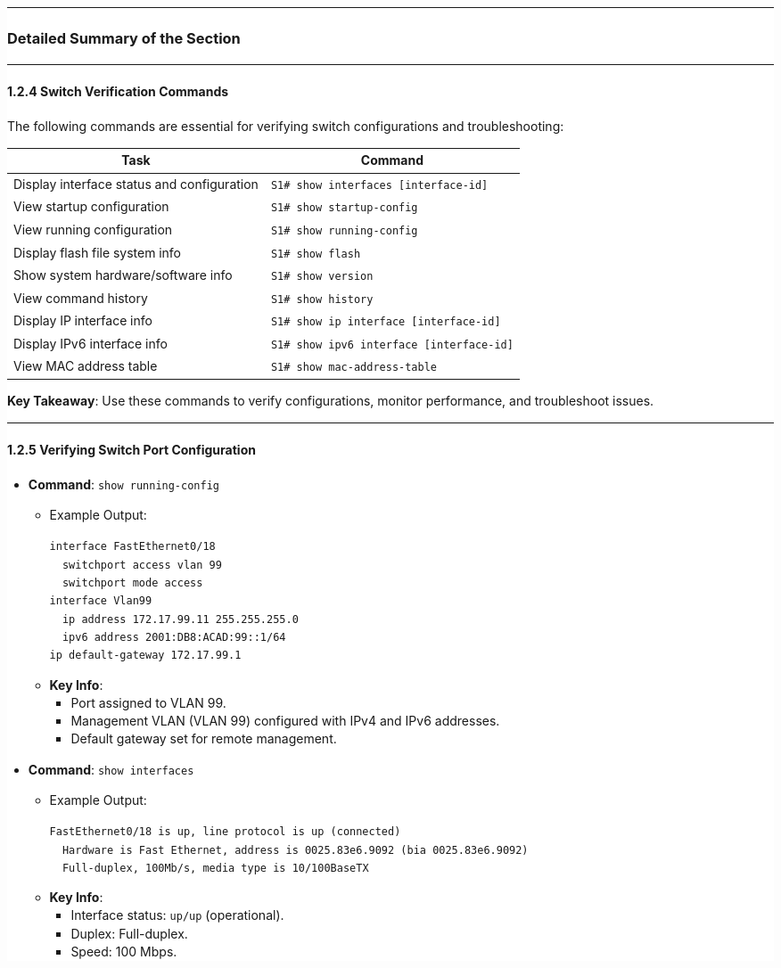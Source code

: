 

---

### **Detailed Summary of the Section**  

---

#### **1.2.4 Switch Verification Commands**  
The following commands are essential for verifying switch configurations and troubleshooting:  

| **Task**                          | **Command**                                      |  
|-----------------------------------|-------------------------------------------------|  
| Display interface status and configuration | `S1# show interfaces [interface-id]`           |  
| View startup configuration        | `S1# show startup-config`                       |  
| View running configuration        | `S1# show running-config`                       |  
| Display flash file system info    | `S1# show flash`                                |  
| Show system hardware/software info | `S1# show version`                             |  
| View command history              | `S1# show history`                              |  
| Display IP interface info         | `S1# show ip interface [interface-id]`          |  
| Display IPv6 interface info       | `S1# show ipv6 interface [interface-id]`        |  
| View MAC address table            | `S1# show mac-address-table`                    |  

**Key Takeaway**: Use these commands to verify configurations, monitor performance, and troubleshoot issues.  

---

#### **1.2.5 Verifying Switch Port Configuration**  
- **Command**: `show running-config`  
  - Example Output:  
    ```  
    interface FastEthernet0/18  
      switchport access vlan 99  
      switchport mode access  
    interface Vlan99  
      ip address 172.17.99.11 255.255.255.0  
      ipv6 address 2001:DB8:ACAD:99::1/64  
    ip default-gateway 172.17.99.1  
    ```  
  - **Key Info**:  
    - Port assigned to VLAN 99.  
    - Management VLAN (VLAN 99) configured with IPv4 and IPv6 addresses.  
    - Default gateway set for remote management.  

- **Command**: `show interfaces`  
  - Example Output:  
    ```  
    FastEthernet0/18 is up, line protocol is up (connected)  
      Hardware is Fast Ethernet, address is 0025.83e6.9092 (bia 0025.83e6.9092)  
      Full-duplex, 100Mb/s, media type is 10/100BaseTX  
    ```  
  - **Key Info**:  
    - Interface status: `up/up` (operational).  
    - Duplex: Full-duplex.  
    - Speed: 100 Mbps.  
